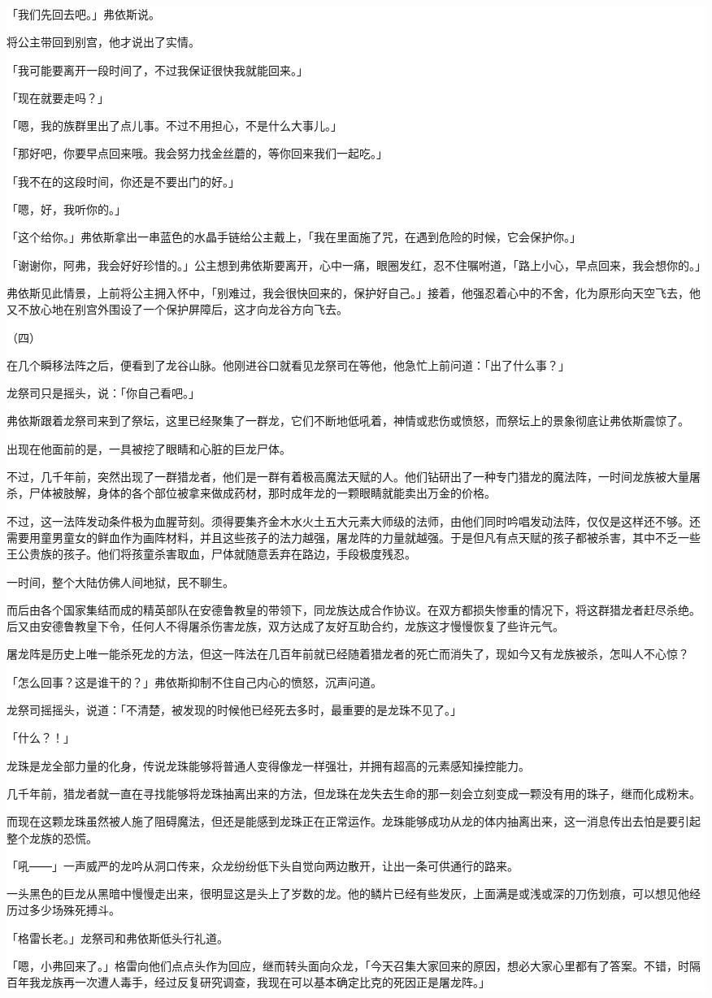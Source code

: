 「我们先回去吧。」弗依斯说。

将公主带回到别宫，他才说出了实情。

「我可能要离开一段时间了，不过我保证很快我就能回来。」

「现在就要走吗？」

「嗯，我的族群里出了点儿事。不过不用担心，不是什么大事儿。」

「那好吧，你要早点回来哦。我会努力找金丝蘑的，等你回来我们一起吃。」

「我不在的这段时间，你还是不要出门的好。」

「嗯，好，我听你的。」

「这个给你。」弗依斯拿出一串蓝色的水晶手链给公主戴上，「我在里面施了咒，在遇到危险的时候，它会保护你。」

「谢谢你，阿弗，我会好好珍惜的。」公主想到弗依斯要离开，心中一痛，眼圈发红，忍不住嘱咐道，「路上小心，早点回来，我会想你的。」

弗依斯见此情景，上前将公主拥入怀中，「别难过，我会很快回来的，保护好自己。」接着，他强忍着心中的不舍，化为原形向天空飞去，他又不放心地在别宫外围设了一个保护屏障后，这才向龙谷方向飞去。

（四）

在几个瞬移法阵之后，便看到了龙谷山脉。他刚进谷口就看见龙祭司在等他，他急忙上前问道：「出了什么事？」

龙祭司只是摇头，说：「你自己看吧。」

弗依斯跟着龙祭司来到了祭坛，这里已经聚集了一群龙，它们不断地低吼着，神情或悲伤或愤怒，而祭坛上的景象彻底让弗依斯震惊了。

出现在他面前的是，一具被挖了眼睛和心脏的巨龙尸体。

不过，几千年前，突然出现了一群猎龙者，他们是一群有着极高魔法天赋的人。他们钻研出了一种专门猎龙的魔法阵，一时间龙族被大量屠杀，尸体被肢解，身体的各个部位被拿来做成药材，那时成年龙的一颗眼睛就能卖出万金的价格。

不过，这一法阵发动条件极为血腥苛刻。须得要集齐金木水火土五大元素大师级的法师，由他们同时吟唱发动法阵，仅仅是这样还不够。还需要用童男童女的鲜血作为画阵材料，并且这些孩子的法力越强，屠龙阵的力量就越强。于是但凡有点天赋的孩子都被杀害，其中不乏一些王公贵族的孩子。他们将孩童杀害取血，尸体就随意丢弃在路边，手段极度残忍。

一时间，整个大陆仿佛人间地狱，民不聊生。

而后由各个国家集结而成的精英部队在安德鲁教皇的带领下，同龙族达成合作协议。在双方都损失惨重的情况下，将这群猎龙者赶尽杀绝。后又由安德鲁教皇下令，任何人不得屠杀伤害龙族，双方达成了友好互助合约，龙族这才慢慢恢复了些许元气。

屠龙阵是历史上唯一能杀死龙的方法，但这一阵法在几百年前就已经随着猎龙者的死亡而消失了，现如今又有龙族被杀，怎叫人不心惊？

「怎么回事？这是谁干的？」弗依斯抑制不住自己内心的愤怒，沉声问道。

龙祭司摇摇头，说道：「不清楚，被发现的时候他已经死去多时，最重要的是龙珠不见了。」

「什么？！」

龙珠是龙全部力量的化身，传说龙珠能够将普通人变得像龙一样强壮，并拥有超高的元素感知操控能力。

几千年前，猎龙者就一直在寻找能够将龙珠抽离出来的方法，但龙珠在龙失去生命的那一刻会立刻变成一颗没有用的珠子，继而化成粉末。

而现在这颗龙珠虽然被人施了阻碍魔法，但还是能感到龙珠正在正常运作。龙珠能够成功从龙的体内抽离出来，这一消息传出去怕是要引起整个龙族的恐慌。

「吼——」一声威严的龙吟从洞口传来，众龙纷纷低下头自觉向两边散开，让出一条可供通行的路来。

一头黑色的巨龙从黑暗中慢慢走出来，很明显这是头上了岁数的龙。他的鳞片已经有些发灰，上面满是或浅或深的刀伤划痕，可以想见他经历过多少场殊死搏斗。

「格雷长老。」龙祭司和弗依斯低头行礼道。

「嗯，小弗回来了。」格雷向他们点点头作为回应，继而转头面向众龙，「今天召集大家回来的原因，想必大家心里都有了答案。不错，时隔百年我龙族再一次遭人毒手，经过反复研究调查，我现在可以基本确定比克的死因正是屠龙阵。」
